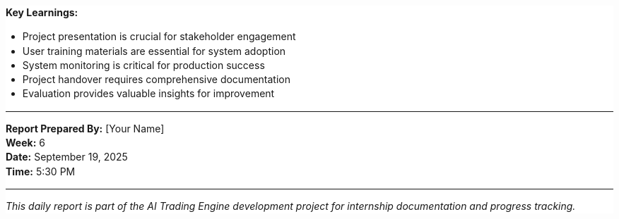**Key Learnings:**
- Project presentation is crucial for stakeholder engagement
- User training materials are essential for system adoption
- System monitoring is critical for production success
- Project handover requires comprehensive documentation
- Evaluation provides valuable insights for improvement

---

**Report Prepared By:** [Your Name]  
**Week:** 6  
**Date:** September 19, 2025  
**Time:** 5:30 PM

---

*This daily report is part of the AI Trading Engine development project for internship documentation and progress tracking.*
